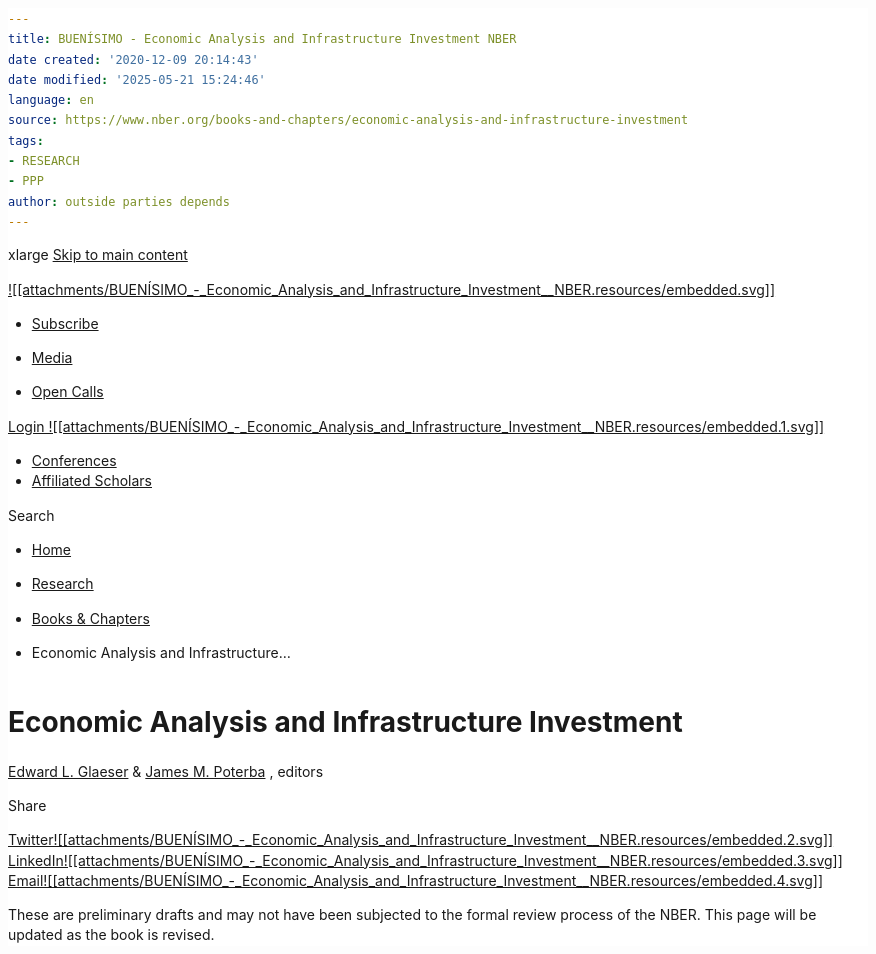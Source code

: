 ```yaml
---
title: BUENÍSIMO - Economic Analysis and Infrastructure Investment NBER
date created: '2020-12-09 20:14:43'
date modified: '2025-05-21 15:24:46'
language: en
source: https://www.nber.org/books-and-chapters/economic-analysis-and-infrastructure-investment
tags:
- RESEARCH
- PPP
author: outside parties depends
---
```


xlarge [Skip to main content](https://www.nber.org/books-and-chapters/economic-analysis-and-infrastructure-investment#main-content)

[![[attachments/BUENÍSIMO_-_Economic_Analysis_and_Infrastructure_Investment__NBER.resources/embedded.svg]]](https://www.nber.org/)

* [Subscribe](https://www.nber.org/subscribe)

* [Media](https://www.nber.org/media)
* [Open Calls](https://www.nber.org/call-papers-proposals-and-applications)

[Login ![[attachments/BUENÍSIMO_-_Economic_Analysis_and_Infrastructure_Investment__NBER.resources/embedded.1.svg]]](https://my.nber.org/) 

* [Conferences](https://www.nber.org/conferences)
* [Affiliated Scholars](https://www.nber.org/affiliated-scholars)

Search

* [Home](https://www.nber.org/)

* [Research](https://www.nber.org/research)
* [Books & Chapters](https://www.nber.org/books-and-chapters)
* Economic Analysis and Infrastructure…

# Economic Analysis and Infrastructure Investment

[Edward L. Glaeser](https://www.nber.org/people/edward_glaeser) & [James M. Poterba](https://www.nber.org/people/james_poterba) , editors

Share

[Twitter![[attachments/BUENÍSIMO_-_Economic_Analysis_and_Infrastructure_Investment__NBER.resources/embedded.2.svg]]](https://www.nber.org/books-and-chapters/economic-analysis-and-infrastructure-investment#) [LinkedIn![[attachments/BUENÍSIMO_-_Economic_Analysis_and_Infrastructure_Investment__NBER.resources/embedded.3.svg]]](https://www.nber.org/books-and-chapters/economic-analysis-and-infrastructure-investment#) [Email![[attachments/BUENÍSIMO_-_Economic_Analysis_and_Infrastructure_Investment__NBER.resources/embedded.4.svg]]](https://www.nber.org/books-and-chapters/economic-analysis-and-infrastructure-investment#)

These are preliminary drafts and may not have been subjected to the formal review process of the NBER. This page will be updated as the book is revised.
